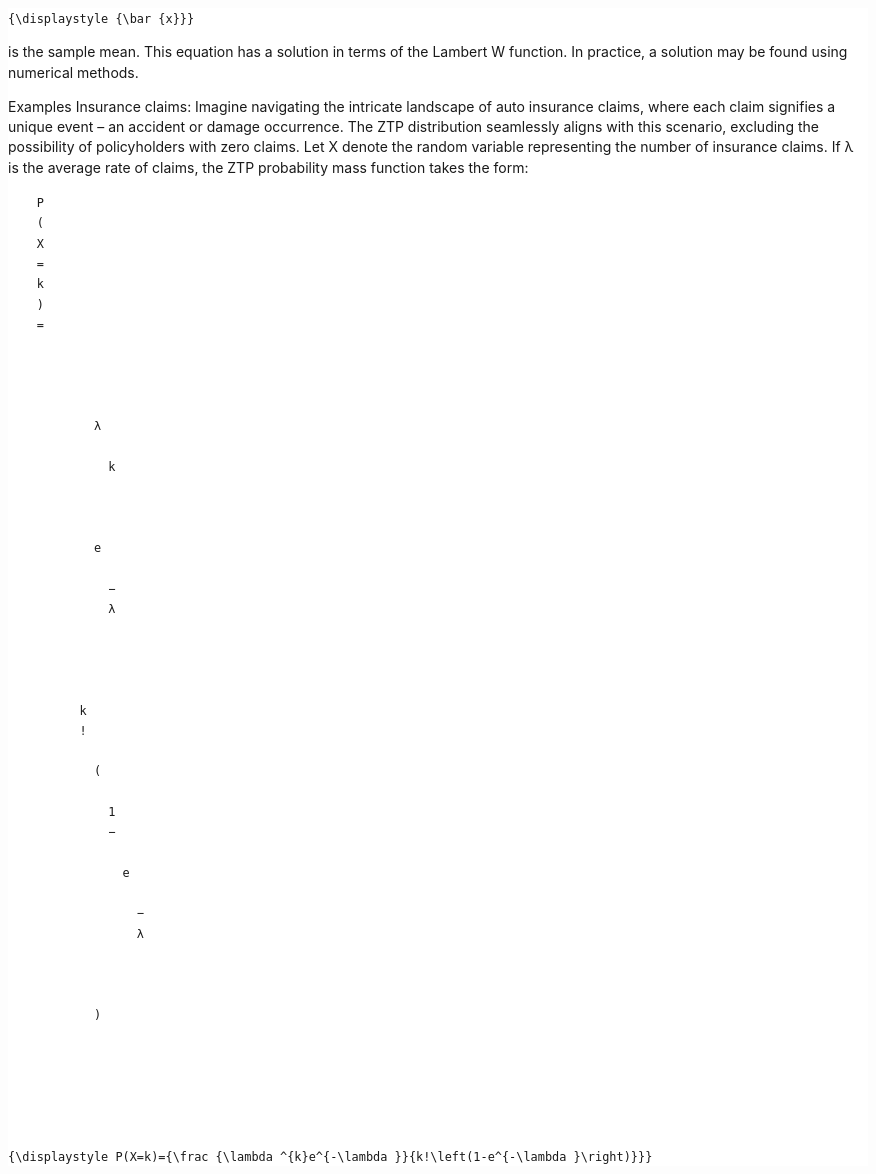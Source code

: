     {\displaystyle {\bar {x}}}
  
 is the sample mean.
This equation has a solution in terms of the Lambert W function. In practice, a solution may be found using numerical methods.

Examples
Insurance claims:
Imagine navigating the intricate landscape of auto insurance claims, where each claim signifies a unique event – an accident or damage occurrence. The ZTP distribution seamlessly aligns with this scenario, excluding the possibility of policyholders with zero claims.
Let X denote the random variable representing the number of insurance claims. If λ is the average rate of claims, the ZTP probability mass function takes the form:

  
    
      
        P
        (
        X
        =
        k
        )
        =
        
          
            
              
                λ
                
                  k
                
              
              
                e
                
                  −
                  λ
                
              
            
            
              k
              !
              
                (
                
                  1
                  −
                  
                    e
                    
                      −
                      λ
                    
                  
                
                )
              
            
          
        
      
    
    {\displaystyle P(X=k)={\frac {\lambda ^{k}e^{-\lambda }}{k!\left(1-e^{-\lambda }\right)}}}
  